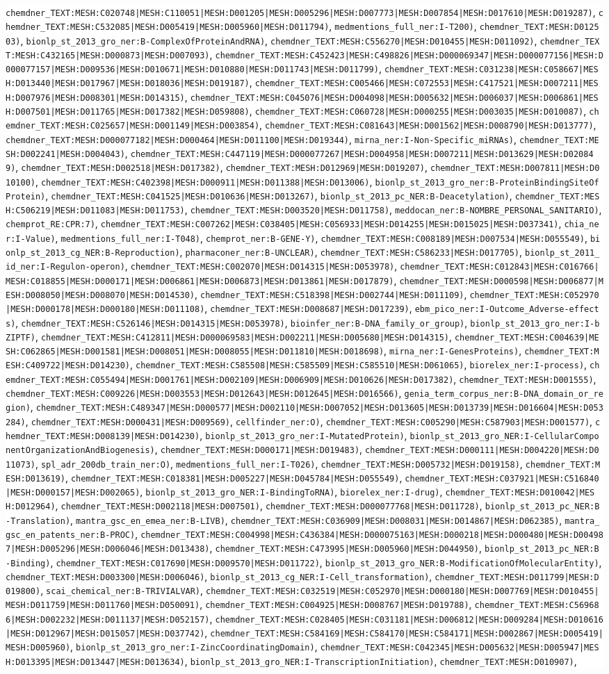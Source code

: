 `chemdner_TEXT:MESH:C020748|MESH:C110051|MESH:D001205|MESH:D005296|MESH:D007773|MESH:D007854|MESH:D017610|MESH:D019287)`, `chemdner_TEXT:MESH:C532085|MESH:D005419|MESH:D005960|MESH:D011794)`, `medmentions_full_ner:I-T200)`, `chemdner_TEXT:MESH:D012503)`, `bionlp_st_2013_gro_ner:B-ComplexOfProteinAndRNA)`, `chemdner_TEXT:MESH:C556270|MESH:D010455|MESH:D011092)`, `chemdner_TEXT:MESH:C432165|MESH:D000873|MESH:D007093)`, `chemdner_TEXT:MESH:C452423|MESH:C498826|MESH:D000069347|MESH:D000077156|MESH:D000077157|MESH:D009536|MESH:D010671|MESH:D010880|MESH:D011743|MESH:D011799)`, `chemdner_TEXT:MESH:C031238|MESH:C058667|MESH:D013440|MESH:D017967|MESH:D018036|MESH:D019187)`, `chemdner_TEXT:MESH:C005466|MESH:C072553|MESH:C417521|MESH:D007211|MESH:D007976|MESH:D008301|MESH:D014315)`, `chemdner_TEXT:MESH:C045076|MESH:D004098|MESH:D005632|MESH:D006037|MESH:D006861|MESH:D007501|MESH:D011765|MESH:D017382|MESH:D059808)`, `chemdner_TEXT:MESH:C060728|MESH:D000255|MESH:D003035|MESH:D010087)`, `chemdner_TEXT:MESH:C025657|MESH:D001149|MESH:D003854)`, `chemdner_TEXT:MESH:C081643|MESH:D001562|MESH:D008790|MESH:D013777)`, `chemdner_TEXT:MESH:D000077182|MESH:D000464|MESH:D011100|MESH:D019344)`, `mirna_ner:I-Non-Specific_miRNAs)`, `chemdner_TEXT:MESH:D002241|MESH:D004043)`, `chemdner_TEXT:MESH:C447119|MESH:D000077267|MESH:D004958|MESH:D007211|MESH:D013629|MESH:D020849)`, `chemdner_TEXT:MESH:D002518|MESH:D017382)`, `chemdner_TEXT:MESH:D012969|MESH:D019207)`, `chemdner_TEXT:MESH:D007811|MESH:D010100)`, `chemdner_TEXT:MESH:C402398|MESH:D000911|MESH:D011388|MESH:D013006)`, `bionlp_st_2013_gro_ner:B-ProteinBindingSiteOfProtein)`, `chemdner_TEXT:MESH:C041525|MESH:D010636|MESH:D013267)`, `bionlp_st_2013_pc_NER:B-Deacetylation)`, `chemdner_TEXT:MESH:C506219|MESH:D011083|MESH:D011753)`, `chemdner_TEXT:MESH:D003520|MESH:D011758)`, `meddocan_ner:B-NOMBRE_PERSONAL_SANITARIO)`, `chemprot_RE:CPR:7)`, `chemdner_TEXT:MESH:C007262|MESH:C038405|MESH:C056933|MESH:D014255|MESH:D015025|MESH:D037341)`, `chia_ner:I-Value)`, `medmentions_full_ner:I-T048)`, `chemprot_ner:B-GENE-Y)`, `chemdner_TEXT:MESH:C008189|MESH:D007534|MESH:D055549)`, `bionlp_st_2013_cg_NER:B-Reproduction)`, `pharmaconer_ner:B-UNCLEAR)`, `chemdner_TEXT:MESH:C586233|MESH:D017705)`, `bionlp_st_2011_id_ner:I-Regulon-operon)`, `chemdner_TEXT:MESH:C002070|MESH:D014315|MESH:D053978)`, `chemdner_TEXT:MESH:C012843|MESH:C016766|MESH:C018855|MESH:D000171|MESH:D006861|MESH:D006873|MESH:D013861|MESH:D017879)`, `chemdner_TEXT:MESH:D000598|MESH:D006877|MESH:D008050|MESH:D008070|MESH:D014530)`, `chemdner_TEXT:MESH:C518398|MESH:D002744|MESH:D011109)`, `chemdner_TEXT:MESH:C052970|MESH:D000178|MESH:D000180|MESH:D011108)`, `chemdner_TEXT:MESH:D008687|MESH:D017239)`, `ebm_pico_ner:I-Outcome_Adverse-effects)`, `chemdner_TEXT:MESH:C526146|MESH:D014315|MESH:D053978)`, `bioinfer_ner:B-DNA_family_or_group)`, `bionlp_st_2013_gro_ner:I-bZIPTF)`, `chemdner_TEXT:MESH:C412811|MESH:D000069583|MESH:D002211|MESH:D005680|MESH:D014315)`, `chemdner_TEXT:MESH:C004639|MESH:C062865|MESH:D001581|MESH:D008051|MESH:D008055|MESH:D011810|MESH:D018698)`, `mirna_ner:I-GenesProteins)`, `chemdner_TEXT:MESH:C409722|MESH:D014230)`, `chemdner_TEXT:MESH:C585508|MESH:C585509|MESH:C585510|MESH:D061065)`, `biorelex_ner:I-process)`, `chemdner_TEXT:MESH:C055494|MESH:D001761|MESH:D002109|MESH:D006909|MESH:D010626|MESH:D017382)`, `chemdner_TEXT:MESH:D001555)`, `chemdner_TEXT:MESH:C009226|MESH:D003553|MESH:D012643|MESH:D012645|MESH:D016566)`, `genia_term_corpus_ner:B-DNA_domain_or_region)`, `chemdner_TEXT:MESH:C489347|MESH:D000577|MESH:D002110|MESH:D007052|MESH:D013605|MESH:D013739|MESH:D016604|MESH:D053284)`, `chemdner_TEXT:MESH:D000431|MESH:D009569)`, `cellfinder_ner:O)`, `chemdner_TEXT:MESH:C005290|MESH:C587903|MESH:D001577)`, `chemdner_TEXT:MESH:D008139|MESH:D014230)`, `bionlp_st_2013_gro_ner:I-MutatedProtein)`, `bionlp_st_2013_gro_NER:I-CellularComponentOrganizationAndBiogenesis)`, `chemdner_TEXT:MESH:D000171|MESH:D019483)`, `chemdner_TEXT:MESH:D000111|MESH:D004220|MESH:D011073)`, `spl_adr_200db_train_ner:O)`, `medmentions_full_ner:I-T026)`, `chemdner_TEXT:MESH:D005732|MESH:D019158)`, `chemdner_TEXT:MESH:D013619)`, `chemdner_TEXT:MESH:C018381|MESH:D005227|MESH:D045784|MESH:D055549)`, `chemdner_TEXT:MESH:C037921|MESH:C516840|MESH:D000157|MESH:D002065)`, `bionlp_st_2013_gro_NER:I-BindingToRNA)`, `biorelex_ner:I-drug)`, `chemdner_TEXT:MESH:D010042|MESH:D012964)`, `chemdner_TEXT:MESH:D002118|MESH:D007501)`, `chemdner_TEXT:MESH:D000077768|MESH:D011728)`, `bionlp_st_2013_pc_NER:B-Translation)`, `mantra_gsc_en_emea_ner:B-LIVB)`, `chemdner_TEXT:MESH:C036909|MESH:D008031|MESH:D014867|MESH:D062385)`, `mantra_gsc_en_patents_ner:B-PROC)`, `chemdner_TEXT:MESH:C004998|MESH:C436384|MESH:D000075163|MESH:D000218|MESH:D000480|MESH:D004987|MESH:D005296|MESH:D006046|MESH:D013438)`, `chemdner_TEXT:MESH:C473995|MESH:D005960|MESH:D044950)`, `bionlp_st_2013_pc_NER:B-Binding)`, `chemdner_TEXT:MESH:C017690|MESH:D009570|MESH:D011722)`, `bionlp_st_2013_gro_NER:B-ModificationOfMolecularEntity)`, `chemdner_TEXT:MESH:D003300|MESH:D006046)`, `bionlp_st_2013_cg_NER:I-Cell_transformation)`, `chemdner_TEXT:MESH:D011799|MESH:D019800)`, `scai_chemical_ner:B-TRIVIALVAR)`, `chemdner_TEXT:MESH:C032519|MESH:C052970|MESH:D000180|MESH:D007769|MESH:D010455|MESH:D011759|MESH:D011760|MESH:D050091)`, `chemdner_TEXT:MESH:C004925|MESH:D008767|MESH:D019788)`, `chemdner_TEXT:MESH:C569686|MESH:D002232|MESH:D011137|MESH:D052157)`, `chemdner_TEXT:MESH:C028405|MESH:C031181|MESH:D006812|MESH:D009284|MESH:D010616|MESH:D012967|MESH:D015057|MESH:D037742)`, `chemdner_TEXT:MESH:C584169|MESH:C584170|MESH:C584171|MESH:D002867|MESH:D005419|MESH:D005960)`, `bionlp_st_2013_gro_ner:I-ZincCoordinatingDomain)`, `chemdner_TEXT:MESH:C042345|MESH:D005632|MESH:D005947|MESH:D013395|MESH:D013447|MESH:D013634)`, `bionlp_st_2013_gro_NER:I-TranscriptionInitiation)`, `chemdner_TEXT:MESH:D010907)`,
